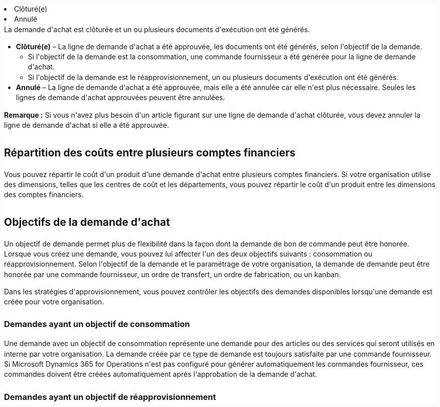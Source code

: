 <li>Clôturé(e)</li>
<li>Annulé</li>
</ul></td>
<td>La demande d'achat est clôturée et un ou plusieurs documents d'exécution ont été générés.
<ul>
<li><strong>Clôturé(e)</strong> – La ligne de demande d'achat a été approuvée, les documents ont été générés, selon l'objectif de la demande.
<ul>
<li>Si l'objectif de la demande est la consommation, une commande fournisseur a été générée pour la ligne de demande d'achat.</li>
<li>Si l'objectif de la demande est le réapprovisionnement, un ou plusieurs documents d'exécution ont été générés.</li>
</ul></li>
<li><strong>Annulé</strong> – La ligne de demande d'achat a été approuvée, mais elle a été annulée car elle n'est plus nécessaire. Seules les lignes de demande d'achat approuvées peuvent être annulées.</li>
</ul>
<strong>Remarque :</strong> Si vous n'avez plus besoin d'un article figurant sur une ligne de demande d'achat clôturée, vous devez annuler la ligne de demande d'achat si elle a été approuvée.</td>
</tr>
</tbody>
</table>

## <a name="distributing-costs-to-multiple-financial-accounts"></a>Répartition des coûts entre plusieurs comptes financiers
Vous pouvez répartir le coût d'un produit d'une demande d'achat entre plusieurs comptes financiers. Si votre organisation utilise des dimensions, telles que les centres de coût et les départements, vous pouvez répartir le coût d'un produit entre les dimensions des comptes financiers.

## <a name="requisition-purposes"></a>Objectifs de la demande d'achat
Un objectif de demande permet plus de flexibilité dans la façon dont la demande de bon de commande peut être honorée. Lorsque vous créez une demande, vous pouvez lui affecter l'un des deux objectifs suivants : consommation ou réapprovisionnement. Selon l'objectif de la demande et le paramétrage de votre organisation, la demande de demande peut être honorée par une commande fournisseur, un ordre de transfert, un ordre de fabrication, ou un kanban.  

Dans les stratégies d'approvisionnement, vous pouvez contrôler les objectifs des demandes disponibles lorsqu'une demande est créée pour votre organisation.

### <a name="requisitions-that-have-a-purpose-of-consumption"></a>Demandes ayant un objectif de consommation

Une demande avec un objectif de consommation représente une demande pour des articles ou des services qui seront utilisés en interne par votre organisation. La demande créée par ce type de demande est toujours satisfaite par une commande fournisseur. Si Microsoft Dynamics 365 for Operations n'est pas configuré pour générer automatiquement les commandes fournisseur, ces commandes doivent être créées automatiquement après l'approbation de la demande d'achat.

### <a name="requisitions-that-have-a-purpose-of-replenishment"></a>Demandes ayant un objectif de réapprovisionnement
